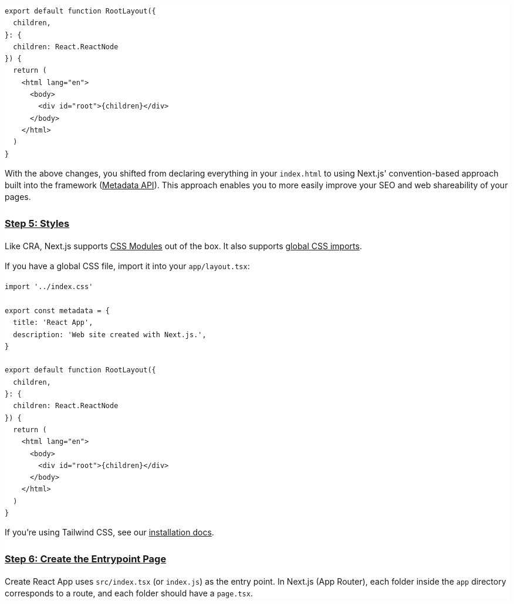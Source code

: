     export default function RootLayout({
      children,
    }: {
      children: React.ReactNode
    }) {
      return (
        <html lang="en">
          <body>
            <div id="root">{children}</div>
          </body>
        </html>
      )
    }

With the above changes, you shifted from declaring everything in your `index.html` to using Next.js' convention-based approach built into the framework ([Metadata API](/docs/app/getting-started/metadata-and-og-images)). This approach enables you to more easily improve your SEO and web shareability of your pages.

### [Step 5: Styles](#step-5-styles)

Like CRA, Next.js supports [CSS Modules](about:/docs/app/getting-started/css#css-modules) out of the box. It also supports [global CSS imports](about:/docs/app/getting-started/css#global-css).

If you have a global CSS file, import it into your `app/layout.tsx`:

    import '../index.css'
     
    export const metadata = {
      title: 'React App',
      description: 'Web site created with Next.js.',
    }
     
    export default function RootLayout({
      children,
    }: {
      children: React.ReactNode
    }) {
      return (
        <html lang="en">
          <body>
            <div id="root">{children}</div>
          </body>
        </html>
      )
    }

If you’re using Tailwind CSS, see our [installation docs](/docs/app/guides/tailwind-css).

### [Step 6: Create the Entrypoint Page](#step-6-create-the-entrypoint-page)

Create React App uses `src/index.tsx` (or `index.js`) as the entry point. In Next.js (App Router), each folder inside the `app` directory corresponds to a route, and each folder should have a `page.tsx`.
